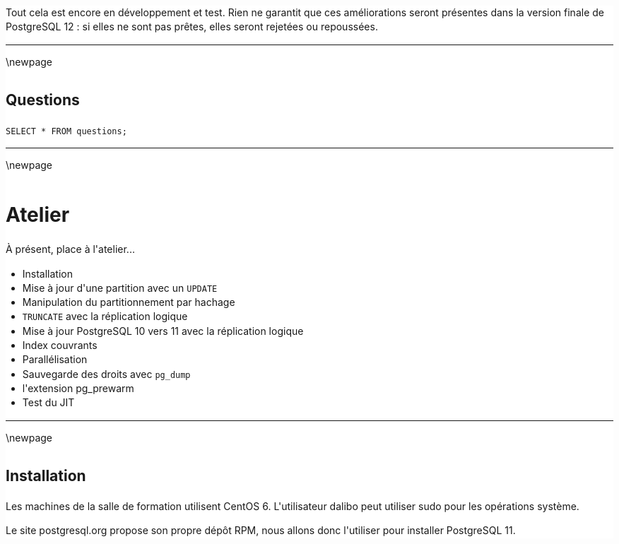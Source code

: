 <div class="box warning">
Tout cela est encore en développement et test. Rien ne garantit que ces
améliorations seront présentes dans la version finale de PostgreSQL 12 : si elles
ne sont pas prêtes, elles seront rejetées ou repoussées.
</div>

</div>

-----

\newpage

## Questions

<div class="slide-content">

`SELECT * FROM questions;`
</div>

-----

\newpage

# Atelier

<div class="slide-content">

À présent, place à l'atelier...

  * Installation
  * Mise à jour d'une partition avec un `UPDATE`
  * Manipulation du partitionnement par hachage
  * `TRUNCATE` avec la réplication logique
  * Mise à jour PostgreSQL 10 vers 11 avec la réplication logique
  * Index couvrants
  * Parallélisation
  * Sauvegarde des droits avec `pg_dump`
  * l'extension pg_prewarm
  * Test du JIT

</div>

-----

\newpage

## Installation

<div class="notes">

Les machines de la salle de formation utilisent CentOS 6. L'utilisateur dalibo
peut utiliser sudo pour les opérations système.

Le site postgresql.org propose son propre dépôt RPM, nous allons donc
l'utiliser pour installer PostgreSQL 11.
